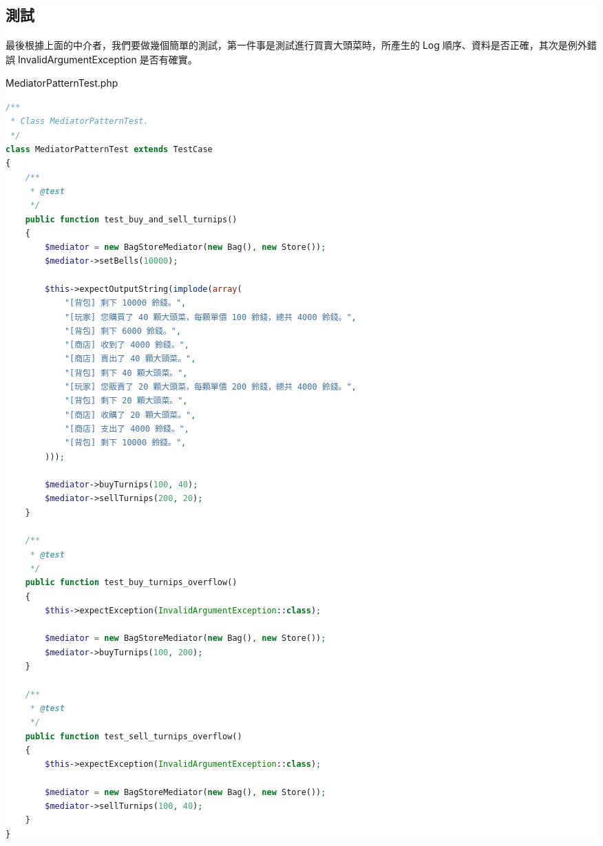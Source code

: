 ## 測試
最後根據上面的中介者，我們要做幾個簡單的測試，第一件事是測試進行買賣大頭菜時，所產生的 Log 順序、資料是否正確，其次是例外錯誤 InvalidArgumentException 是否有確實。

MediatorPatternTest.php
```php
/**
 * Class MediatorPatternTest.
 */
class MediatorPatternTest extends TestCase
{
    /**
     * @test
     */
    public function test_buy_and_sell_turnips()
    {
        $mediator = new BagStoreMediator(new Bag(), new Store());
        $mediator->setBells(10000);

        $this->expectOutputString(implode(array(
            "[背包] 剩下 10000 鈴錢。",
            "[玩家] 您購買了 40 顆大頭菜，每顆單價 100 鈴錢，總共 4000 鈴錢。",
            "[背包] 剩下 6000 鈴錢。",
            "[商店] 收到了 4000 鈴錢。",
            "[商店] 賣出了 40 顆大頭菜。",
            "[背包] 剩下 40 顆大頭菜。",
            "[玩家] 您販賣了 20 顆大頭菜，每顆單價 200 鈴錢，總共 4000 鈴錢。",
            "[背包] 剩下 20 顆大頭菜。",
            "[商店] 收購了 20 顆大頭菜。",
            "[商店] 支出了 4000 鈴錢。",
            "[背包] 剩下 10000 鈴錢。",
        )));

        $mediator->buyTurnips(100, 40);
        $mediator->sellTurnips(200, 20);
    }

    /**
     * @test
     */
    public function test_buy_turnips_overflow()
    {
        $this->expectException(InvalidArgumentException::class);

        $mediator = new BagStoreMediator(new Bag(), new Store());
        $mediator->buyTurnips(100, 200);
    }

    /**
     * @test
     */
    public function test_sell_turnips_overflow()
    {
        $this->expectException(InvalidArgumentException::class);

        $mediator = new BagStoreMediator(new Bag(), new Store());
        $mediator->sellTurnips(100, 40);
    }
}
```
